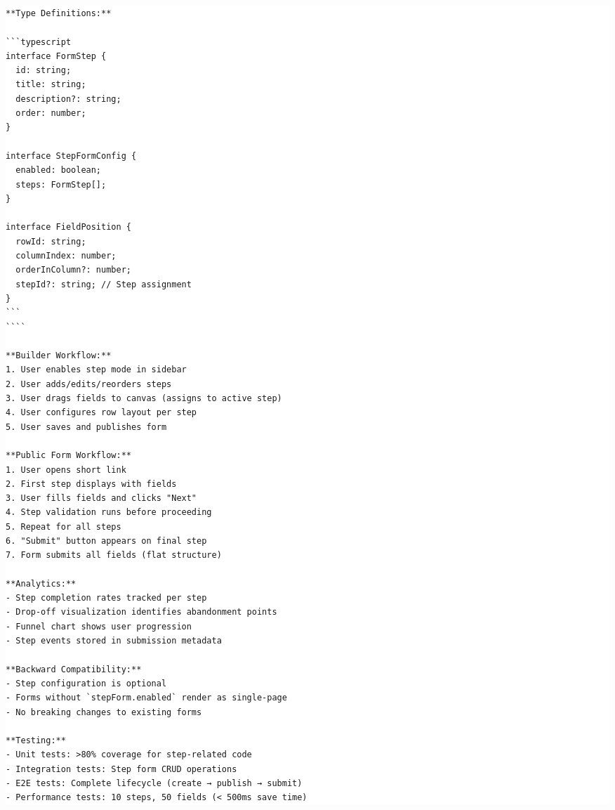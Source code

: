     **Type Definitions:**

    ```typescript
    interface FormStep {
      id: string;
      title: string;
      description?: string;
      order: number;
    }

    interface StepFormConfig {
      enabled: boolean;
      steps: FormStep[];
    }

    interface FieldPosition {
      rowId: string;
      columnIndex: number;
      orderInColumn?: number;
      stepId?: string; // Step assignment
    }
    ```
    ````

    **Builder Workflow:**
    1. User enables step mode in sidebar
    2. User adds/edits/reorders steps
    3. User drags fields to canvas (assigns to active step)
    4. User configures row layout per step
    5. User saves and publishes form

    **Public Form Workflow:**
    1. User opens short link
    2. First step displays with fields
    3. User fills fields and clicks "Next"
    4. Step validation runs before proceeding
    5. Repeat for all steps
    6. "Submit" button appears on final step
    7. Form submits all fields (flat structure)

    **Analytics:**
    - Step completion rates tracked per step
    - Drop-off visualization identifies abandonment points
    - Funnel chart shows user progression
    - Step events stored in submission metadata

    **Backward Compatibility:**
    - Step configuration is optional
    - Forms without `stepForm.enabled` render as single-page
    - No breaking changes to existing forms

    **Testing:**
    - Unit tests: >80% coverage for step-related code
    - Integration tests: Step form CRUD operations
    - E2E tests: Complete lifecycle (create → publish → submit)
    - Performance tests: 10 steps, 50 fields (< 500ms save time)
